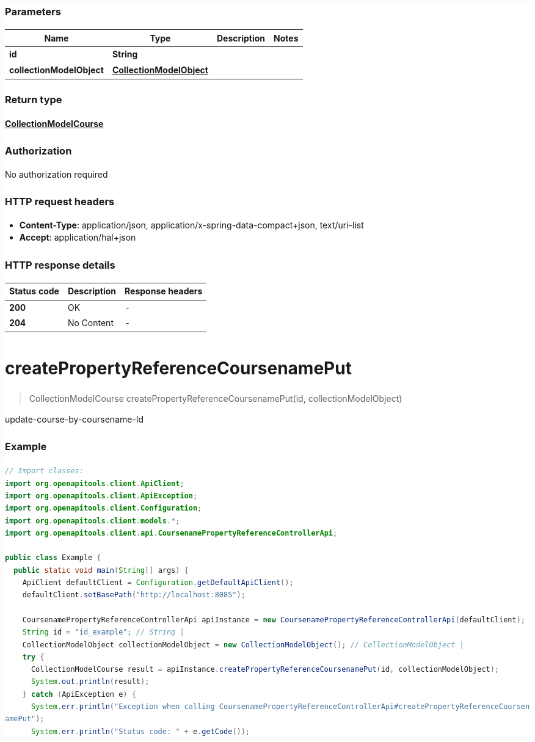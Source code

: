 ### Parameters

| Name | Type | Description  | Notes |
|------------- | ------------- | ------------- | -------------|
| **id** | **String**|  | |
| **collectionModelObject** | [**CollectionModelObject**](CollectionModelObject.md)|  | |

### Return type

[**CollectionModelCourse**](CollectionModelCourse.md)

### Authorization

No authorization required

### HTTP request headers

 - **Content-Type**: application/json, application/x-spring-data-compact+json, text/uri-list
 - **Accept**: application/hal+json

### HTTP response details
| Status code | Description | Response headers |
|-------------|-------------|------------------|
| **200** | OK |  -  |
| **204** | No Content |  -  |

<a name="createPropertyReferenceCoursenamePut"></a>
# **createPropertyReferenceCoursenamePut**
> CollectionModelCourse createPropertyReferenceCoursenamePut(id, collectionModelObject)



update-course-by-coursename-Id

### Example
```java
// Import classes:
import org.openapitools.client.ApiClient;
import org.openapitools.client.ApiException;
import org.openapitools.client.Configuration;
import org.openapitools.client.models.*;
import org.openapitools.client.api.CoursenamePropertyReferenceControllerApi;

public class Example {
  public static void main(String[] args) {
    ApiClient defaultClient = Configuration.getDefaultApiClient();
    defaultClient.setBasePath("http://localhost:8085");

    CoursenamePropertyReferenceControllerApi apiInstance = new CoursenamePropertyReferenceControllerApi(defaultClient);
    String id = "id_example"; // String | 
    CollectionModelObject collectionModelObject = new CollectionModelObject(); // CollectionModelObject | 
    try {
      CollectionModelCourse result = apiInstance.createPropertyReferenceCoursenamePut(id, collectionModelObject);
      System.out.println(result);
    } catch (ApiException e) {
      System.err.println("Exception when calling CoursenamePropertyReferenceControllerApi#createPropertyReferenceCoursenamePut");
      System.err.println("Status code: " + e.getCode());
```